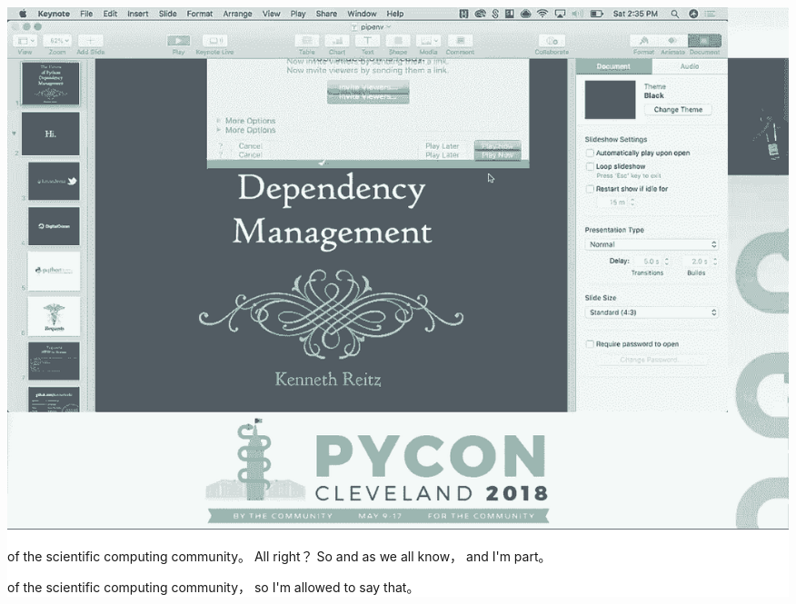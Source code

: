 ![](img/b11954b5468ac09c3c499c218d394ea0_5.png)

 of the scientific computing community。 All right？ So and as we all know， and I'm part。

 of the scientific computing community， so I'm allowed to say that。


